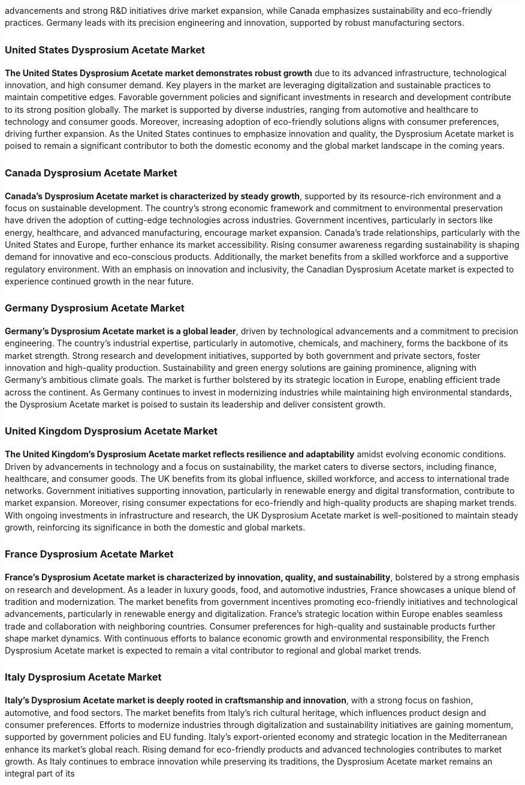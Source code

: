 advancements and strong R&amp;D initiatives drive market expansion, while Canada emphasizes sustainability and eco-friendly practices. Germany leads with its precision engineering and innovation, supported by robust manufacturing sectors.</span></em></p></blockquote><h3><strong>United States Dysprosium Acetate Market</strong></h3><p><strong>The United States Dysprosium Acetate market demonstrates robust growth</strong> due to its advanced infrastructure, technological innovation, and high consumer demand. Key players in the market are leveraging digitalization and sustainable practices to maintain competitive edges. Favorable government policies and significant investments in research and development contribute to its strong position globally. The market is supported by diverse industries, ranging from automotive and healthcare to technology and consumer goods. Moreover, increasing adoption of eco-friendly solutions aligns with consumer preferences, driving further expansion. As the United States continues to emphasize innovation and quality, the Dysprosium Acetate market is poised to remain a significant contributor to both the domestic economy and the global market landscape in the coming years.</p><h3><strong>Canada Dysprosium Acetate Market</strong></h3><p><strong>Canada&rsquo;s Dysprosium Acetate market is characterized by steady growth</strong>, supported by its resource-rich environment and a focus on sustainable development. The country&rsquo;s strong economic framework and commitment to environmental preservation have driven the adoption of cutting-edge technologies across industries. Government incentives, particularly in sectors like energy, healthcare, and advanced manufacturing, encourage market expansion. Canada&rsquo;s trade relationships, particularly with the United States and Europe, further enhance its market accessibility. Rising consumer awareness regarding sustainability is shaping demand for innovative and eco-conscious products. Additionally, the market benefits from a skilled workforce and a supportive regulatory environment. With an emphasis on innovation and inclusivity, the Canadian Dysprosium Acetate market is expected to experience continued growth in the near future.</p><h3><strong>Germany Dysprosium Acetate Market</strong></h3><p><strong>Germany&rsquo;s Dysprosium Acetate market is a global leader</strong>, driven by technological advancements and a commitment to precision engineering. The country&rsquo;s industrial expertise, particularly in automotive, chemicals, and machinery, forms the backbone of its market strength. Strong research and development initiatives, supported by both government and private sectors, foster innovation and high-quality production. Sustainability and green energy solutions are gaining prominence, aligning with Germany&rsquo;s ambitious climate goals. The market is further bolstered by its strategic location in Europe, enabling efficient trade across the continent. As Germany continues to invest in modernizing industries while maintaining high environmental standards, the Dysprosium Acetate market is poised to sustain its leadership and deliver consistent growth.</p><h3><strong>United Kingdom Dysprosium Acetate Market</strong></h3><p><strong>The United Kingdom&rsquo;s Dysprosium Acetate market reflects resilience and adaptability</strong> amidst evolving economic conditions. Driven by advancements in technology and a focus on sustainability, the market caters to diverse sectors, including finance, healthcare, and consumer goods. The UK benefits from its global influence, skilled workforce, and access to international trade networks. Government initiatives supporting innovation, particularly in renewable energy and digital transformation, contribute to market expansion. Moreover, rising consumer expectations for eco-friendly and high-quality products are shaping market trends. With ongoing investments in infrastructure and research, the UK Dysprosium Acetate market is well-positioned to maintain steady growth, reinforcing its significance in both the domestic and global markets.</p><h3><strong>France Dysprosium Acetate Market</strong></h3><p><strong>France&rsquo;s Dysprosium Acetate market is characterized by innovation, quality, and sustainability</strong>, bolstered by a strong emphasis on research and development. As a leader in luxury goods, food, and automotive industries, France showcases a unique blend of tradition and modernization. The market benefits from government incentives promoting eco-friendly initiatives and technological advancements, particularly in renewable energy and digitalization. France&rsquo;s strategic location within Europe enables seamless trade and collaboration with neighboring countries. Consumer preferences for high-quality and sustainable products further shape market dynamics. With continuous efforts to balance economic growth and environmental responsibility, the French Dysprosium Acetate market is expected to remain a vital contributor to regional and global market trends.</p><h3><strong>Italy Dysprosium Acetate Market</strong></h3><p><strong>Italy&rsquo;s Dysprosium Acetate market is deeply rooted in craftsmanship and innovation</strong>, with a strong focus on fashion, automotive, and food sectors. The market benefits from Italy&rsquo;s rich cultural heritage, which influences product design and consumer preferences. Efforts to modernize industries through digitalization and sustainability initiatives are gaining momentum, supported by government policies and EU funding. Italy&rsquo;s export-oriented economy and strategic location in the Mediterranean enhance its market&rsquo;s global reach. Rising demand for eco-friendly products and advanced technologies contributes to market growth. As Italy continues to embrace innovation while preserving its traditions, the Dysprosium Acetate market remains an integral part of its